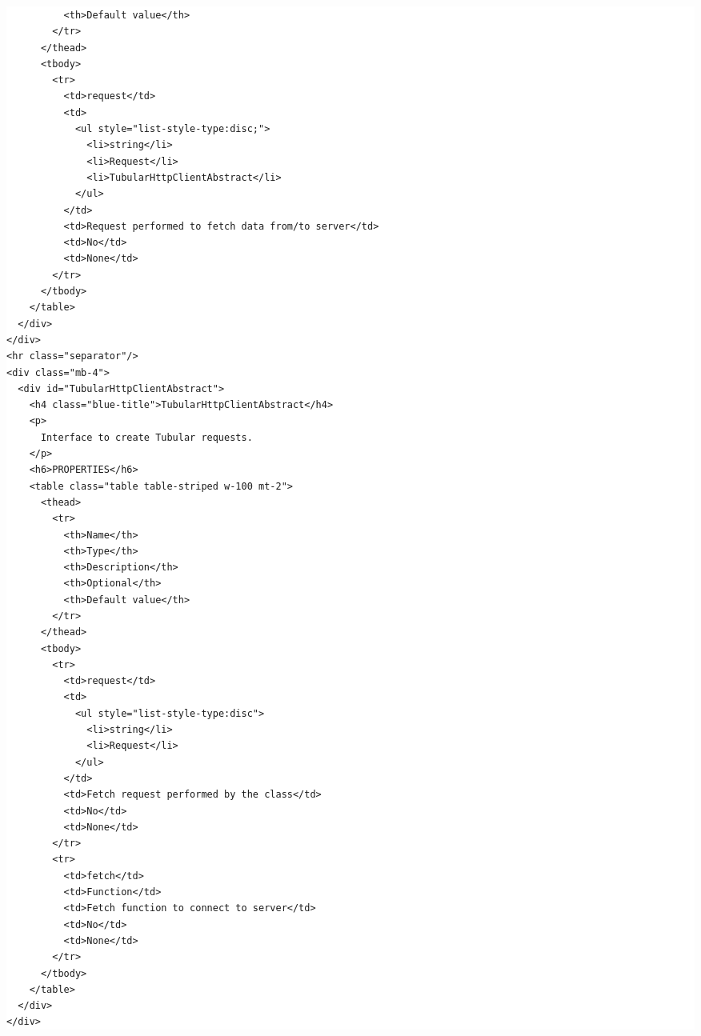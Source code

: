               <th>Default value</th>
            </tr>
          </thead>
          <tbody>
            <tr>
              <td>request</td>
              <td>
                <ul style="list-style-type:disc;">
                  <li>string</li>
                  <li>Request</li>
                  <li>TubularHttpClientAbstract</li>
                </ul>
              </td>
              <td>Request performed to fetch data from/to server</td>
              <td>No</td>
              <td>None</td>
            </tr>
          </tbody>
        </table>
      </div>
    </div>
    <hr class="separator"/>
    <div class="mb-4">
      <div id="TubularHttpClientAbstract">
        <h4 class="blue-title">TubularHttpClientAbstract</h4>
        <p>
          Interface to create Tubular requests.
        </p>
        <h6>PROPERTIES</h6>
        <table class="table table-striped w-100 mt-2">
          <thead>
            <tr>
              <th>Name</th>
              <th>Type</th>
              <th>Description</th>
              <th>Optional</th>
              <th>Default value</th>
            </tr>
          </thead>
          <tbody>
            <tr>
              <td>request</td>
              <td>
                <ul style="list-style-type:disc">
                  <li>string</li>
                  <li>Request</li>
                </ul>
              </td>
              <td>Fetch request performed by the class</td>
              <td>No</td>
              <td>None</td>
            </tr>
            <tr>
              <td>fetch</td>
              <td>Function</td>
              <td>Fetch function to connect to server</td>
              <td>No</td>
              <td>None</td>
            </tr>
          </tbody>
        </table>
      </div>
    </div>
  </div>